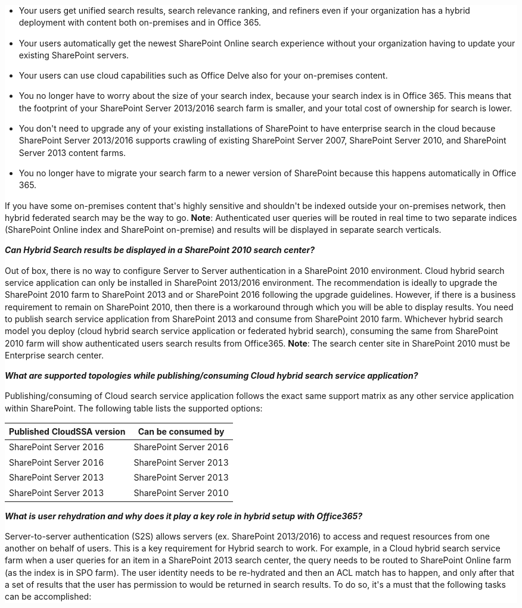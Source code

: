 - Your users get unified search results, search relevance ranking, and refiners even if your organization has a hybrid deployment with content both on-premises and in Office 365.

- Your users automatically get the newest SharePoint Online search experience without your organization having to update your existing SharePoint servers.

- Your users can use cloud capabilities such as Office Delve also for your on-premises content.

- You no longer have to worry about the size of your search index, because your search index is in Office 365. This means that the footprint of your SharePoint Server 2013/2016 search farm is smaller, and your total cost of ownership for search is lower.

- You don't need to upgrade any of your existing installations of SharePoint to have enterprise search in the cloud because SharePoint Server 2013/2016 supports crawling of existing SharePoint Server 2007, SharePoint Server 2010, and SharePoint Server 2013 content farms.

- You no longer have to migrate your search farm to a newer version of SharePoint because this happens automatically in Office 365.

If you have some on-premises content that's highly sensitive and shouldn't be indexed outside your on-premises network, then hybrid federated search may be the way to go. **Note**: Authenticated user queries will be routed in real time to two separate indices (SharePoint Online index and SharePoint on-premise) and results will be displayed in separate search verticals.

***Can Hybrid Search results be displayed in a SharePoint 2010 search center?***

Out of box, there is no way to configure Server to Server authentication in a SharePoint 2010 environment. Cloud hybrid search service application can only be installed in SharePoint 2013/2016 environment. The recommendation is ideally to upgrade the SharePoint 2010 farm to SharePoint 2013 and or SharePoint 2016 following the upgrade guidelines. However, if there is a business requirement to remain on SharePoint 2010, then there is a workaround through which you will be able to display results. You need to publish search service application from SharePoint 2013 and consume from SharePoint 2010 farm. Whichever hybrid search model you deploy (cloud hybrid search service application or federated hybrid search), consuming the same from SharePoint 2010 farm will show authenticated users search results from Office365. **Note**: The search center site in SharePoint 2010 must be Enterprise search center.

***What are supported topologies while publishing/consuming Cloud hybrid search service application?***

Publishing/consuming of Cloud search service application follows the exact same support matrix as any other service application within SharePoint. The following table lists the supported options:

| **Published CloudSSA version** | **Can be consumed by** |
| ------------------------------ | ---------------------- |
| SharePoint Server 2016         | SharePoint Server 2016 |
| SharePoint Server 2016         | SharePoint Server 2013 |
| SharePoint Server 2013         | SharePoint Server 2013 |
| SharePoint Server 2013         | SharePoint Server 2010 |

***What is user rehydration and why does it play a key role in hybrid setup with Office365?***

Server-to-server authentication (S2S) allows servers (ex. SharePoint 2013/2016) to access and request resources from one another on behalf of users. This is a key requirement for Hybrid search to work. For example, in a Cloud hybrid search service farm when a user queries for an item in a SharePoint 2013 search center, the query needs to be routed to SharePoint Online farm (as the index is in SPO farm). The user identity needs to be re-hydrated and then an ACL match has to happen, and only after that a set of results that the user has permission to would be returned in search results. To do so, it's a must that the following tasks can be accomplished:
